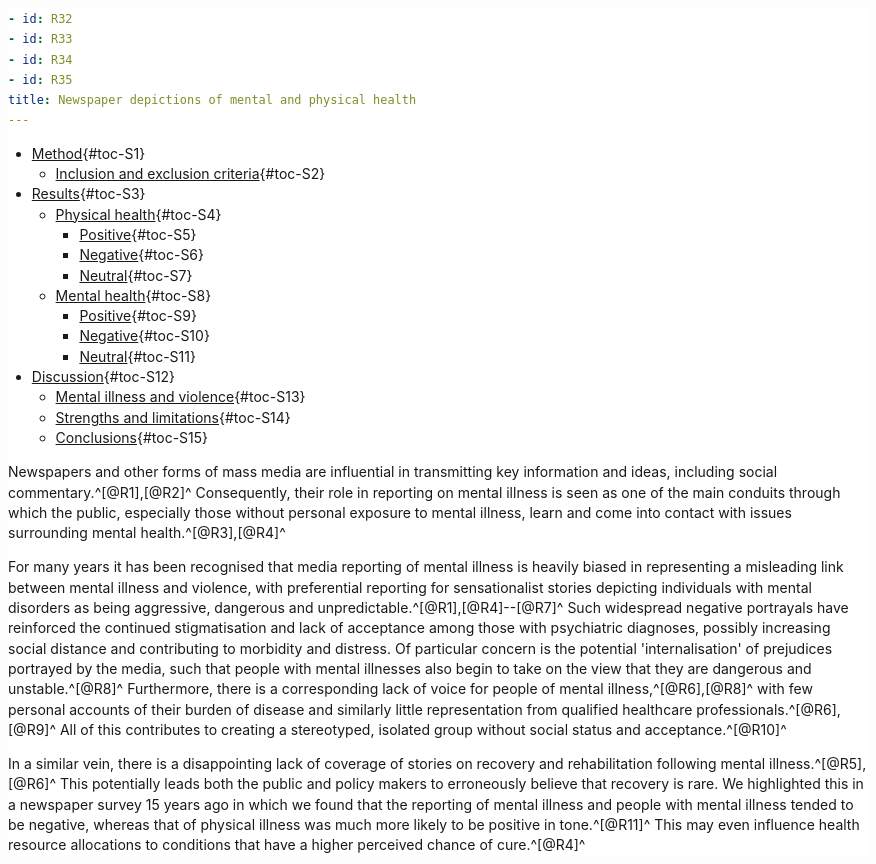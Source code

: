 ```yaml
- id: R32
- id: R33
- id: R34
- id: R35
title: Newspaper depictions of mental and physical health
---
```


-   [Method](#S1){#toc-S1}
    -   [Inclusion and exclusion criteria](#S2){#toc-S2}
-   [Results](#S3){#toc-S3}
    -   [Physical health](#S4){#toc-S4}
        -   [Positive](#S5){#toc-S5}
        -   [Negative](#S6){#toc-S6}
        -   [Neutral](#S7){#toc-S7}
    -   [Mental health](#S8){#toc-S8}
        -   [Positive](#S9){#toc-S9}
        -   [Negative](#S10){#toc-S10}
        -   [Neutral](#S11){#toc-S11}
-   [Discussion](#S12){#toc-S12}
    -   [Mental illness and violence](#S13){#toc-S13}
    -   [Strengths and limitations](#S14){#toc-S14}
    -   [Conclusions](#S15){#toc-S15}

Newspapers and other forms of mass media are influential in transmitting
key information and ideas, including social commentary.^[@R1],[@R2]^
Consequently, their role in reporting on mental illness is seen as one
of the main conduits through which the public, especially those without
personal exposure to mental illness, learn and come into contact with
issues surrounding mental health.^[@R3],[@R4]^

For many years it has been recognised that media reporting of mental
illness is heavily biased in representing a misleading link between
mental illness and violence, with preferential reporting for
sensationalist stories depicting individuals with mental disorders as
being aggressive, dangerous and unpredictable.^[@R1],[@R4]--[@R7]^ Such
widespread negative portrayals have reinforced the continued
stigmatisation and lack of acceptance among those with psychiatric
diagnoses, possibly increasing social distance and contributing to
morbidity and distress. Of particular concern is the potential
'internalisation' of prejudices portrayed by the media, such that people
with mental illnesses also begin to take on the view that they are
dangerous and unstable.^[@R8]^ Furthermore, there is a corresponding
lack of voice for people of mental illness,^[@R6],[@R8]^ with few
personal accounts of their burden of disease and similarly little
representation from qualified healthcare professionals.^[@R6],[@R9]^ All
of this contributes to creating a stereotyped, isolated group without
social status and acceptance.^[@R10]^

In a similar vein, there is a disappointing lack of coverage of stories
on recovery and rehabilitation following mental illness.^[@R5],[@R6]^
This potentially leads both the public and policy makers to erroneously
believe that recovery is rare. We highlighted this in a newspaper survey
15 years ago in which we found that the reporting of mental illness and
people with mental illness tended to be negative, whereas that of
physical illness was much more likely to be positive in tone.^[@R11]^
This may even influence health resource allocations to conditions that
have a higher perceived chance of cure.^[@R4]^


[^1]: **Marian Chen** is a Foundation Year doctor at the Royal Infirmary